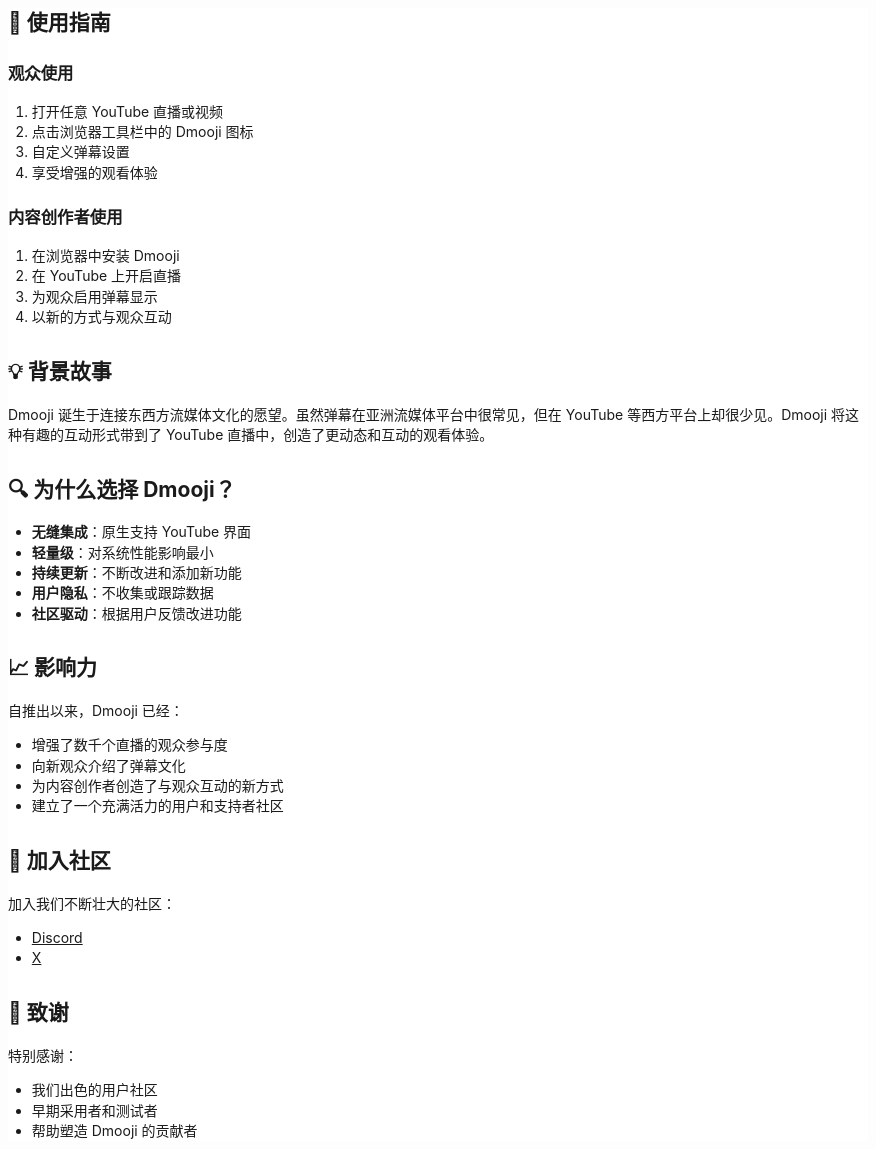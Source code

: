 ## 📱 使用指南

### 观众使用

1. 打开任意 YouTube 直播或视频
2. 点击浏览器工具栏中的 Dmooji 图标
3. 自定义弹幕设置
4. 享受增强的观看体验

### 内容创作者使用

1. 在浏览器中安装 Dmooji
2. 在 YouTube 上开启直播
3. 为观众启用弹幕显示
4. 以新的方式与观众互动

## 💡 背景故事

Dmooji 诞生于连接东西方流媒体文化的愿望。虽然弹幕在亚洲流媒体平台中很常见，但在 YouTube 等西方平台上却很少见。Dmooji 将这种有趣的互动形式带到了 YouTube 直播中，创造了更动态和互动的观看体验。

## 🔍 为什么选择 Dmooji？

- **无缝集成**：原生支持 YouTube 界面
- **轻量级**：对系统性能影响最小
- **持续更新**：不断改进和添加新功能
- **用户隐私**：不收集或跟踪数据
- **社区驱动**：根据用户反馈改进功能

## 📈 影响力

自推出以来，Dmooji 已经：

- 增强了数千个直播的观众参与度
- 向新观众介绍了弹幕文化
- 为内容创作者创造了与观众互动的新方式
- 建立了一个充满活力的用户和支持者社区

## 🤝 加入社区

加入我们不断壮大的社区：

- [Discord](https://discord.gg/hz5WVudhfy)
- [X](https://x.com/Dmooji1)

## 🙏 致谢

特别感谢：

- 我们出色的用户社区
- 早期采用者和测试者
- 帮助塑造 Dmooji 的贡献者
